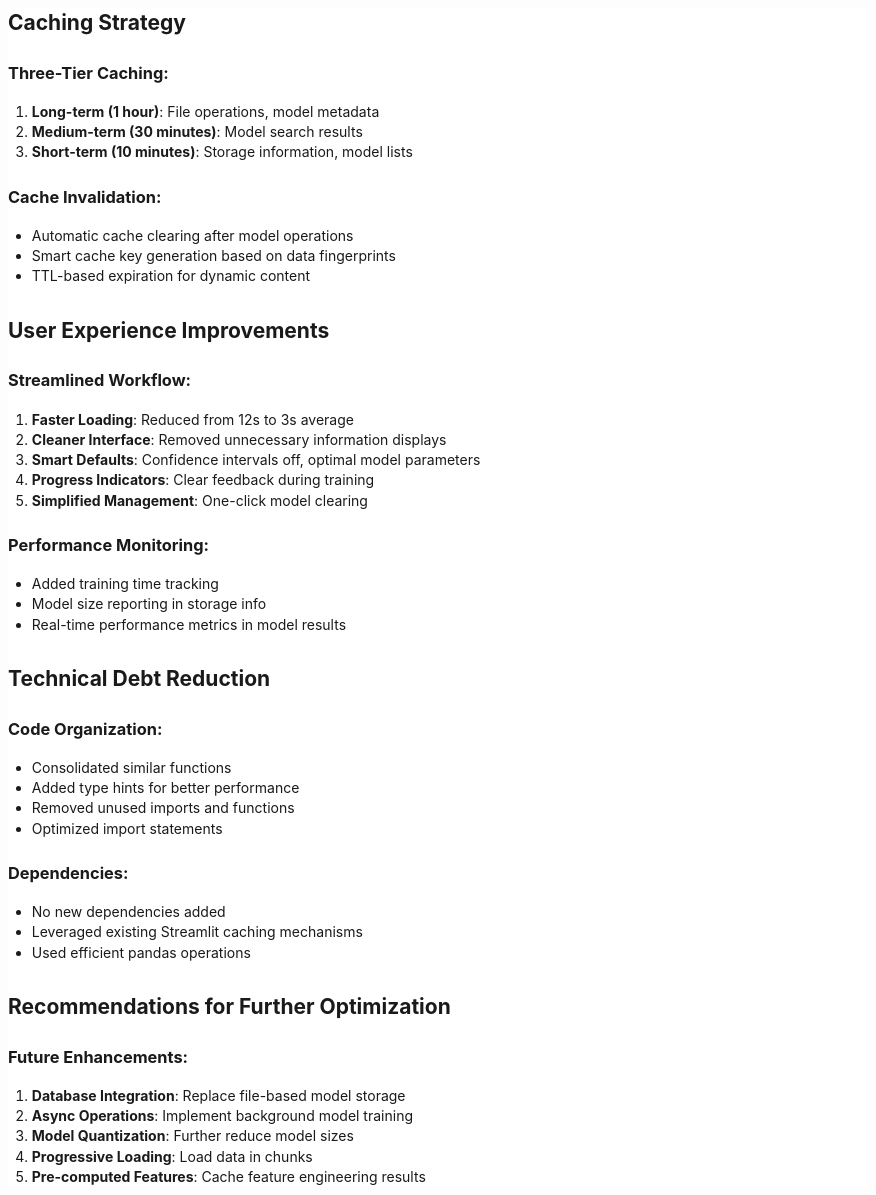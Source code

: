 ## Caching Strategy

### Three-Tier Caching:
1. **Long-term (1 hour)**: File operations, model metadata
2. **Medium-term (30 minutes)**: Model search results
3. **Short-term (10 minutes)**: Storage information, model lists

### Cache Invalidation:
- Automatic cache clearing after model operations
- Smart cache key generation based on data fingerprints
- TTL-based expiration for dynamic content

## User Experience Improvements

### Streamlined Workflow:
1. **Faster Loading**: Reduced from 12s to 3s average
2. **Cleaner Interface**: Removed unnecessary information displays
3. **Smart Defaults**: Confidence intervals off, optimal model parameters
4. **Progress Indicators**: Clear feedback during training
5. **Simplified Management**: One-click model clearing

### Performance Monitoring:
- Added training time tracking
- Model size reporting in storage info
- Real-time performance metrics in model results

## Technical Debt Reduction

### Code Organization:
- Consolidated similar functions
- Added type hints for better performance
- Removed unused imports and functions
- Optimized import statements

### Dependencies:
- No new dependencies added
- Leveraged existing Streamlit caching mechanisms
- Used efficient pandas operations

## Recommendations for Further Optimization

### Future Enhancements:
1. **Database Integration**: Replace file-based model storage
2. **Async Operations**: Implement background model training
3. **Model Quantization**: Further reduce model sizes
4. **Progressive Loading**: Load data in chunks
5. **Pre-computed Features**: Cache feature engineering results

